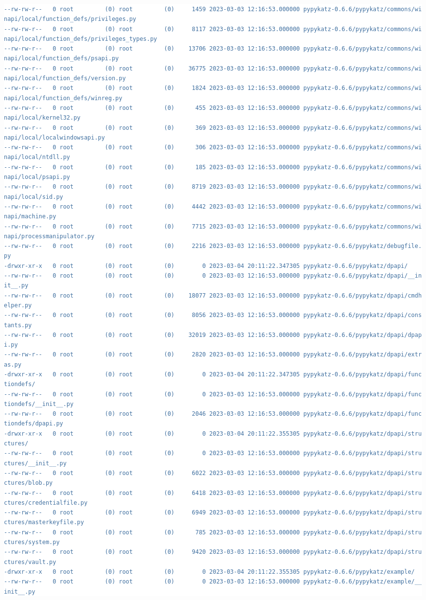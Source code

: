 ```diff
--rw-rw-r--   0 root         (0) root         (0)     1459 2023-03-03 12:16:53.000000 pypykatz-0.6.6/pypykatz/commons/winapi/local/function_defs/privileges.py
--rw-rw-r--   0 root         (0) root         (0)     8117 2023-03-03 12:16:53.000000 pypykatz-0.6.6/pypykatz/commons/winapi/local/function_defs/privileges_types.py
--rw-rw-r--   0 root         (0) root         (0)    13706 2023-03-03 12:16:53.000000 pypykatz-0.6.6/pypykatz/commons/winapi/local/function_defs/psapi.py
--rw-rw-r--   0 root         (0) root         (0)    36775 2023-03-03 12:16:53.000000 pypykatz-0.6.6/pypykatz/commons/winapi/local/function_defs/version.py
--rw-rw-r--   0 root         (0) root         (0)     1824 2023-03-03 12:16:53.000000 pypykatz-0.6.6/pypykatz/commons/winapi/local/function_defs/winreg.py
--rw-rw-r--   0 root         (0) root         (0)      455 2023-03-03 12:16:53.000000 pypykatz-0.6.6/pypykatz/commons/winapi/local/kernel32.py
--rw-rw-r--   0 root         (0) root         (0)      369 2023-03-03 12:16:53.000000 pypykatz-0.6.6/pypykatz/commons/winapi/local/localwindowsapi.py
--rw-rw-r--   0 root         (0) root         (0)      306 2023-03-03 12:16:53.000000 pypykatz-0.6.6/pypykatz/commons/winapi/local/ntdll.py
--rw-rw-r--   0 root         (0) root         (0)      185 2023-03-03 12:16:53.000000 pypykatz-0.6.6/pypykatz/commons/winapi/local/psapi.py
--rw-rw-r--   0 root         (0) root         (0)     8719 2023-03-03 12:16:53.000000 pypykatz-0.6.6/pypykatz/commons/winapi/local/sid.py
--rw-rw-r--   0 root         (0) root         (0)     4442 2023-03-03 12:16:53.000000 pypykatz-0.6.6/pypykatz/commons/winapi/machine.py
--rw-rw-r--   0 root         (0) root         (0)     7715 2023-03-03 12:16:53.000000 pypykatz-0.6.6/pypykatz/commons/winapi/processmanipulator.py
--rw-rw-r--   0 root         (0) root         (0)     2216 2023-03-03 12:16:53.000000 pypykatz-0.6.6/pypykatz/debugfile.py
-drwxr-xr-x   0 root         (0) root         (0)        0 2023-03-04 20:11:22.347305 pypykatz-0.6.6/pypykatz/dpapi/
--rw-rw-r--   0 root         (0) root         (0)        0 2023-03-03 12:16:53.000000 pypykatz-0.6.6/pypykatz/dpapi/__init__.py
--rw-rw-r--   0 root         (0) root         (0)    18077 2023-03-03 12:16:53.000000 pypykatz-0.6.6/pypykatz/dpapi/cmdhelper.py
--rw-rw-r--   0 root         (0) root         (0)     8056 2023-03-03 12:16:53.000000 pypykatz-0.6.6/pypykatz/dpapi/constants.py
--rw-rw-r--   0 root         (0) root         (0)    32019 2023-03-03 12:16:53.000000 pypykatz-0.6.6/pypykatz/dpapi/dpapi.py
--rw-rw-r--   0 root         (0) root         (0)     2820 2023-03-03 12:16:53.000000 pypykatz-0.6.6/pypykatz/dpapi/extras.py
-drwxr-xr-x   0 root         (0) root         (0)        0 2023-03-04 20:11:22.347305 pypykatz-0.6.6/pypykatz/dpapi/functiondefs/
--rw-rw-r--   0 root         (0) root         (0)        0 2023-03-03 12:16:53.000000 pypykatz-0.6.6/pypykatz/dpapi/functiondefs/__init__.py
--rw-rw-r--   0 root         (0) root         (0)     2046 2023-03-03 12:16:53.000000 pypykatz-0.6.6/pypykatz/dpapi/functiondefs/dpapi.py
-drwxr-xr-x   0 root         (0) root         (0)        0 2023-03-04 20:11:22.355305 pypykatz-0.6.6/pypykatz/dpapi/structures/
--rw-rw-r--   0 root         (0) root         (0)        0 2023-03-03 12:16:53.000000 pypykatz-0.6.6/pypykatz/dpapi/structures/__init__.py
--rw-rw-r--   0 root         (0) root         (0)     6022 2023-03-03 12:16:53.000000 pypykatz-0.6.6/pypykatz/dpapi/structures/blob.py
--rw-rw-r--   0 root         (0) root         (0)     6418 2023-03-03 12:16:53.000000 pypykatz-0.6.6/pypykatz/dpapi/structures/credentialfile.py
--rw-rw-r--   0 root         (0) root         (0)     6949 2023-03-03 12:16:53.000000 pypykatz-0.6.6/pypykatz/dpapi/structures/masterkeyfile.py
--rw-rw-r--   0 root         (0) root         (0)      785 2023-03-03 12:16:53.000000 pypykatz-0.6.6/pypykatz/dpapi/structures/system.py
--rw-rw-r--   0 root         (0) root         (0)     9420 2023-03-03 12:16:53.000000 pypykatz-0.6.6/pypykatz/dpapi/structures/vault.py
-drwxr-xr-x   0 root         (0) root         (0)        0 2023-03-04 20:11:22.355305 pypykatz-0.6.6/pypykatz/example/
--rw-rw-r--   0 root         (0) root         (0)        0 2023-03-03 12:16:53.000000 pypykatz-0.6.6/pypykatz/example/__init__.py
```